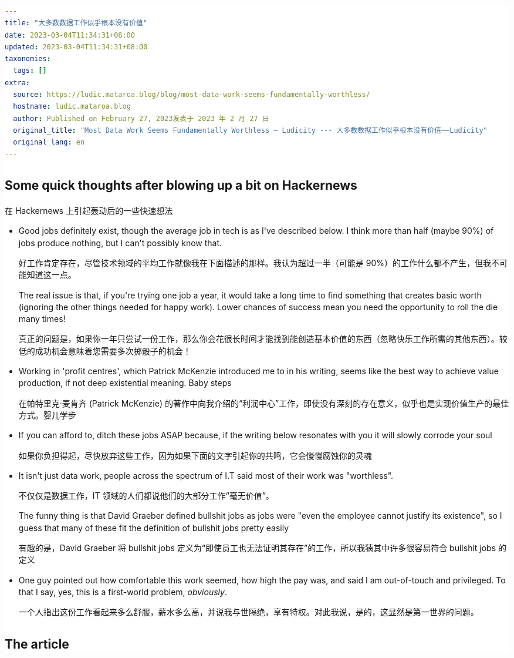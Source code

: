 ```yaml
---
title: "大多数数据工作似乎根本没有价值"
date: 2023-03-04T11:34:31+08:00
updated: 2023-03-04T11:34:31+08:00
taxonomies:
  tags: []
extra:
  source: https://ludic.mataroa.blog/blog/most-data-work-seems-fundamentally-worthless/
  hostname: ludic.mataroa.blog
  author: Published on February 27, 2023发表于 2023 年 2 月 27 日
  original_title: "Most Data Work Seems Fundamentally Worthless — Ludicity --- 大多数数据工作似乎根本没有价值——Ludicity"
  original_lang: en
---
```


## Some quick thoughts after blowing up a bit on Hackernews  

在 Hackernews 上引起轰动后的一些快速想法

-   Good jobs definitely exist, though the average job in tech is as I've described below. I think more than half (maybe 90%) of jobs produce nothing, but I can't possibly know that.  
    
    好工作肯定存在，尽管技术领域的平均工作就像我在下面描述的那样。我认为超过一半（可能是 90%）的工作什么都不产生，但我不可能知道这一点。  
    
    The real issue is that, if you're trying one job a year, it would take a long time to find something that creates basic worth (ignoring the other things needed for happy work). Lower chances of success mean you need the opportunity to roll the die many times!  
    
    真正的问题是，如果你一年只尝试一份工作，那么你会花很长时间才能找到能创造基本价值的东西（忽略快乐工作所需的其他东西）。较低的成功机会意味着您需要多次掷骰子的机会！
-   Working in 'profit centres', which Patrick McKenzie introduced me to in his writing, seems like the best way to achieve value production, if not deep existential meaning. Baby steps  
    
    在帕特里克·麦肯齐 (Patrick McKenzie) 的著作中向我介绍的“利润中心”工作，即使没有深刻的存在意义，似乎也是实现价值生产的最佳方式。婴儿学步
-   If you can afford to, ditch these jobs ASAP because, if the writing below resonates with you it will slowly corrode your soul  
    
    如果你负担得起，尽快放弃这些工作，因为如果下面的文字引起你的共鸣，它会慢慢腐蚀你的灵魂
-   It isn't just data work, people across the spectrum of I.T said most of their work was "worthless".  
    
    不仅仅是数据工作，IT 领域的人们都说他们的大部分工作“毫无价值”。  
    
    The funny thing is that David Graeber defined bullshit jobs as jobs were "even the employee cannot justify its existence", so I guess that many of these fit the definition of bullshit jobs pretty easily  
    
    有趣的是，David Graeber 将 bullshit jobs 定义为“即使员工也无法证明其存在”的工作，所以我猜其中许多很容易符合 bullshit jobs 的定义
-   One guy pointed out how comfortable this work seemed, how high the pay was, and said I am out-of-touch and privileged. To that I say, yes, this is a first-world problem, _obviously_.  
    
    一个人指出这份工作看起来多么舒服，薪水多么高，并说我与世隔绝，享有特权。对此我说，是的，这显然是第一世界的问题。

## The article  
